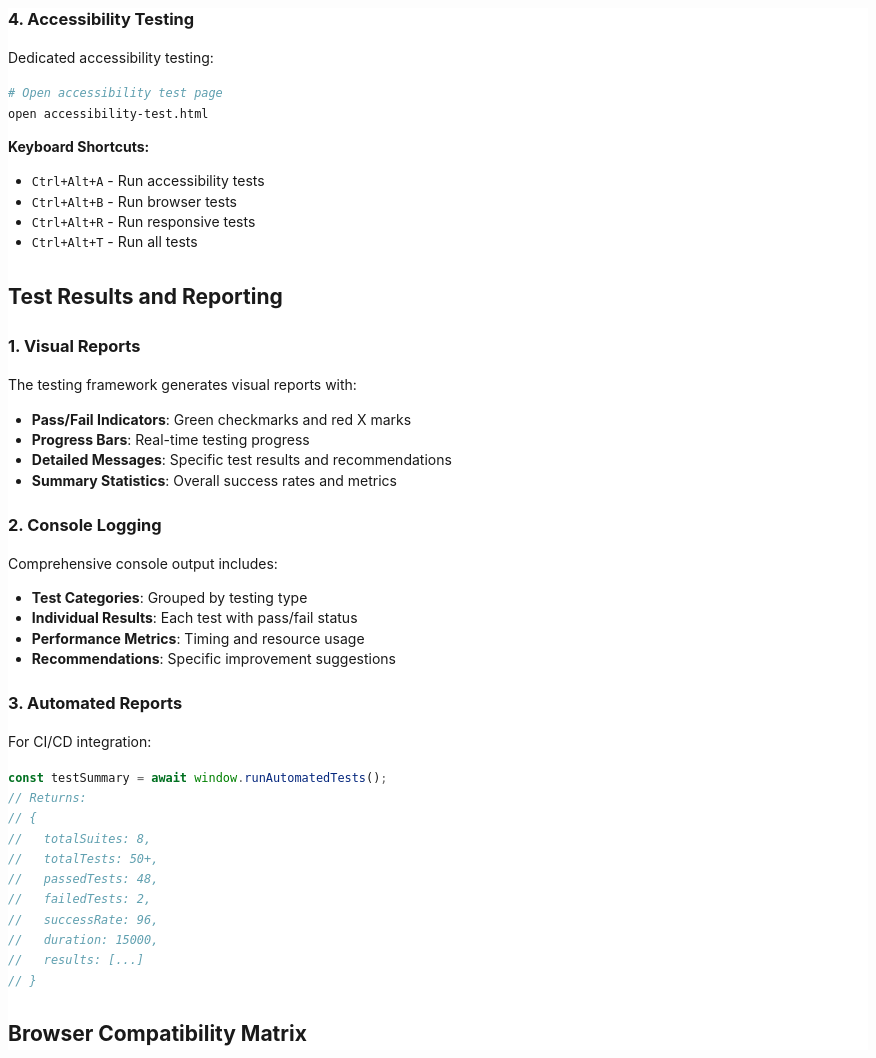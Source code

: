 ### 4. Accessibility Testing

Dedicated accessibility testing:

```bash
# Open accessibility test page
open accessibility-test.html
```

**Keyboard Shortcuts:**
- `Ctrl+Alt+A` - Run accessibility tests
- `Ctrl+Alt+B` - Run browser tests
- `Ctrl+Alt+R` - Run responsive tests
- `Ctrl+Alt+T` - Run all tests

## Test Results and Reporting

### 1. Visual Reports

The testing framework generates visual reports with:
- **Pass/Fail Indicators**: Green checkmarks and red X marks
- **Progress Bars**: Real-time testing progress
- **Detailed Messages**: Specific test results and recommendations
- **Summary Statistics**: Overall success rates and metrics

### 2. Console Logging

Comprehensive console output includes:
- **Test Categories**: Grouped by testing type
- **Individual Results**: Each test with pass/fail status
- **Performance Metrics**: Timing and resource usage
- **Recommendations**: Specific improvement suggestions

### 3. Automated Reports

For CI/CD integration:

```javascript
const testSummary = await window.runAutomatedTests();
// Returns:
// {
//   totalSuites: 8,
//   totalTests: 50+,
//   passedTests: 48,
//   failedTests: 2,
//   successRate: 96,
//   duration: 15000,
//   results: [...]
// }
```

## Browser Compatibility Matrix
